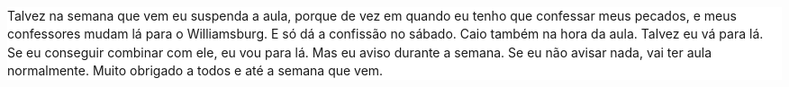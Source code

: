 Talvez na semana que vem eu suspenda a aula, porque de vez em quando eu tenho que confessar meus pecados, e meus confessores mudam lá para o Williamsburg. E só dá a confissão no sábado. Caio também na hora da aula. Talvez eu vá para lá. Se eu conseguir combinar com ele, eu vou para lá. Mas eu aviso durante a semana. Se eu não avisar nada, vai ter aula normalmente. Muito obrigado a todos e até a semana que vem.
